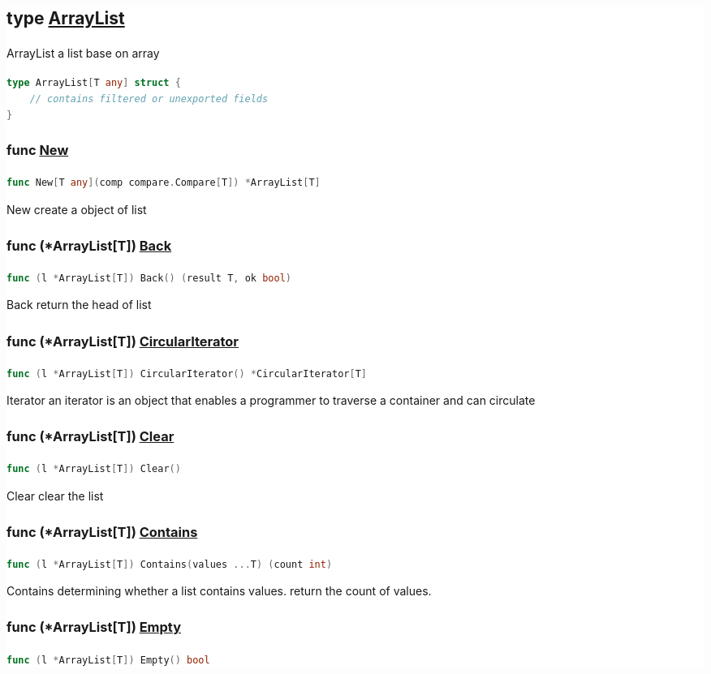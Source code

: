 

## type [ArrayList](<#examples>)

ArrayList a list base on array

```go
type ArrayList[T any] struct {
    // contains filtered or unexported fields
}
```

### func [New](<#examples>)

```go
func New[T any](comp compare.Compare[T]) *ArrayList[T]
```

New create a object of list

### func \(\*ArrayList\[T\]\) [Back](<#examples>)

```go
func (l *ArrayList[T]) Back() (result T, ok bool)
```

Back return the head of list

### func \(\*ArrayList\[T\]\) [CircularIterator](<#examples>)

```go
func (l *ArrayList[T]) CircularIterator() *CircularIterator[T]
```

Iterator an iterator is an object that enables a programmer to traverse a container and can circulate

### func \(\*ArrayList\[T\]\) [Clear](<#examples>)

```go
func (l *ArrayList[T]) Clear()
```

Clear clear the list

### func \(\*ArrayList\[T\]\) [Contains](<#examples>)

```go
func (l *ArrayList[T]) Contains(values ...T) (count int)
```

Contains determining whether a list contains values\. return the count of values\.

### func \(\*ArrayList\[T\]\) [Empty](<#examples>)

```go
func (l *ArrayList[T]) Empty() bool
```
